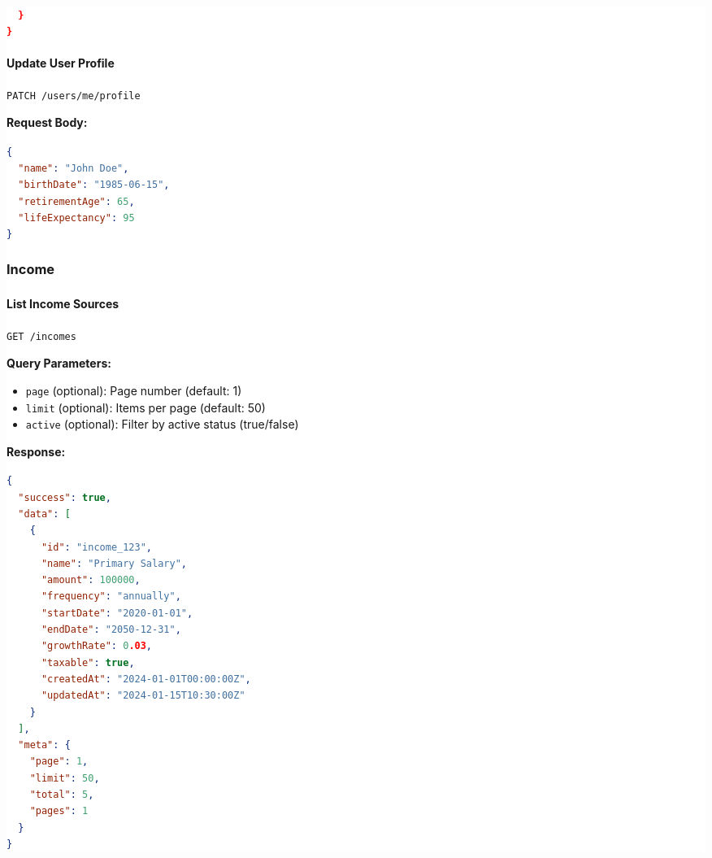 ```json
  }
}
```

#### Update User Profile

```http
PATCH /users/me/profile
```

**Request Body:**
```json
{
  "name": "John Doe",
  "birthDate": "1985-06-15",
  "retirementAge": 65,
  "lifeExpectancy": 95
}
```

### Income

#### List Income Sources

```http
GET /incomes
```

**Query Parameters:**
- `page` (optional): Page number (default: 1)
- `limit` (optional): Items per page (default: 50)
- `active` (optional): Filter by active status (true/false)

**Response:**
```json
{
  "success": true,
  "data": [
    {
      "id": "income_123",
      "name": "Primary Salary",
      "amount": 100000,
      "frequency": "annually",
      "startDate": "2020-01-01",
      "endDate": "2050-12-31",
      "growthRate": 0.03,
      "taxable": true,
      "createdAt": "2024-01-01T00:00:00Z",
      "updatedAt": "2024-01-15T10:30:00Z"
    }
  ],
  "meta": {
    "page": 1,
    "limit": 50,
    "total": 5,
    "pages": 1
  }
}
```
